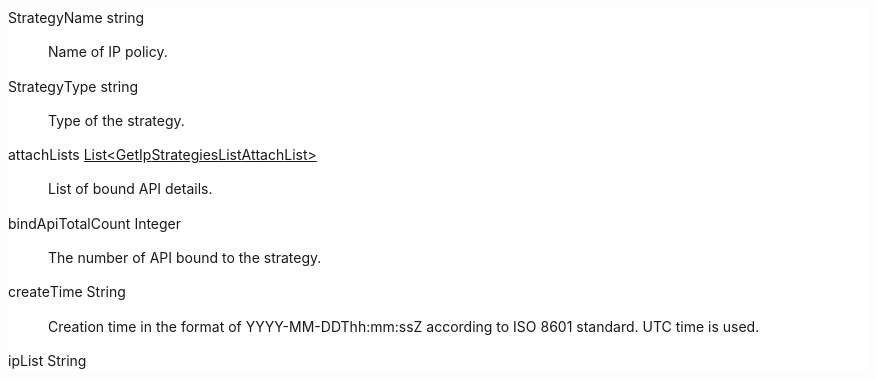 <a data-swiftype-name="resource-property" data-swiftype-type="text" href="#strategyname_go" style="color: inherit; text-decoration: inherit;">Strategy<wbr>Name</a>
</span>
        <span class="property-indicator"></span>
        <span class="property-type">string</span>
    </dt>
    <dd><p>Name of IP policy.</p>
</dd><dt class="property-required"
            title="Required">
        <span id="strategytype_go">
<a data-swiftype-name="resource-property" data-swiftype-type="text" href="#strategytype_go" style="color: inherit; text-decoration: inherit;">Strategy<wbr>Type</a>
</span>
        <span class="property-indicator"></span>
        <span class="property-type">string</span>
    </dt>
    <dd><p>Type of the strategy.</p>
</dd></dl>
</pulumi-choosable>
</div>

<div>
<pulumi-choosable type="language" values="java">
<dl class="resources-properties"><dt class="property-required"
            title="Required">
        <span id="attachlists_java">
<a data-swiftype-name="resource-property" data-swiftype-type="text" href="#attachlists_java" style="color: inherit; text-decoration: inherit;">attach<wbr>Lists</a>
</span>
        <span class="property-indicator"></span>
        <span class="property-type"><a href="#getipstrategieslistattachlist">List&lt;Get<wbr>Ip<wbr>Strategies<wbr>List<wbr>Attach<wbr>List&gt;</a></span>
    </dt>
    <dd><p>List of bound API details.</p>
</dd><dt class="property-required"
            title="Required">
        <span id="bindapitotalcount_java">
<a data-swiftype-name="resource-property" data-swiftype-type="text" href="#bindapitotalcount_java" style="color: inherit; text-decoration: inherit;">bind<wbr>Api<wbr>Total<wbr>Count</a>
</span>
        <span class="property-indicator"></span>
        <span class="property-type">Integer</span>
    </dt>
    <dd><p>The number of API bound to the strategy.</p>
</dd><dt class="property-required"
            title="Required">
        <span id="createtime_java">
<a data-swiftype-name="resource-property" data-swiftype-type="text" href="#createtime_java" style="color: inherit; text-decoration: inherit;">create<wbr>Time</a>
</span>
        <span class="property-indicator"></span>
        <span class="property-type">String</span>
    </dt>
    <dd><p>Creation time in the format of YYYY-MM-DDThh:mm:ssZ according to ISO 8601 standard. UTC time is used.</p>
</dd><dt class="property-required"
            title="Required">
        <span id="iplist_java">
<a data-swiftype-name="resource-property" data-swiftype-type="text" href="#iplist_java" style="color: inherit; text-decoration: inherit;">ip<wbr>List</a>
</span>
        <span class="property-indicator"></span>
        <span class="property-type">String</span>
    </dt>